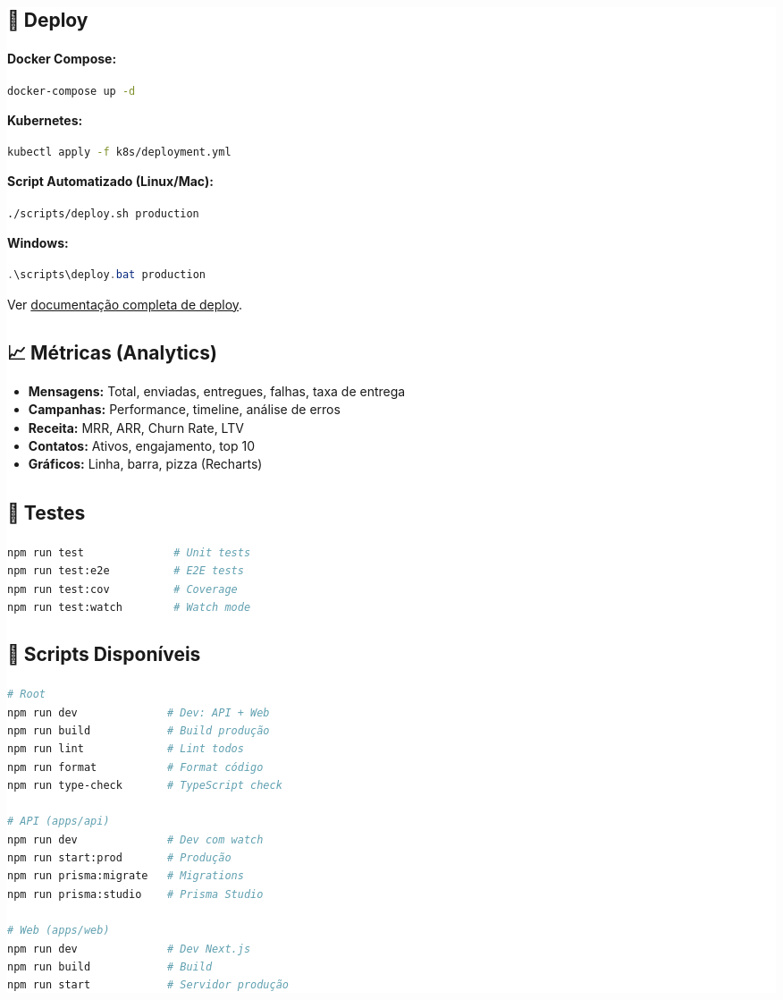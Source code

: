 ## 🚢 Deploy

**Docker Compose:**
```bash
docker-compose up -d
```

**Kubernetes:**
```bash
kubectl apply -f k8s/deployment.yml
```

**Script Automatizado (Linux/Mac):**
```bash
./scripts/deploy.sh production
```

**Windows:**
```powershell
.\scripts\deploy.bat production
```

Ver [documentação completa de deploy](docs/DEPLOY.md).

## 📈 Métricas (Analytics)

- **Mensagens:** Total, enviadas, entregues, falhas, taxa de entrega
- **Campanhas:** Performance, timeline, análise de erros
- **Receita:** MRR, ARR, Churn Rate, LTV
- **Contatos:** Ativos, engajamento, top 10
- **Gráficos:** Linha, barra, pizza (Recharts)

## 🧪 Testes

```bash
npm run test              # Unit tests
npm run test:e2e          # E2E tests
npm run test:cov          # Coverage
npm run test:watch        # Watch mode
```

## 🔧 Scripts Disponíveis

```bash
# Root
npm run dev              # Dev: API + Web
npm run build            # Build produção
npm run lint             # Lint todos
npm run format           # Format código
npm run type-check       # TypeScript check

# API (apps/api)
npm run dev              # Dev com watch
npm run start:prod       # Produção
npm run prisma:migrate   # Migrations
npm run prisma:studio    # Prisma Studio

# Web (apps/web)
npm run dev              # Dev Next.js
npm run build            # Build
npm run start            # Servidor produção
```
